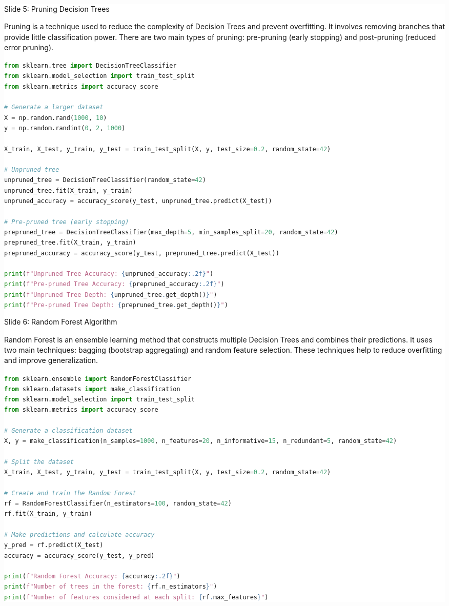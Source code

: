 Slide 5: Pruning Decision Trees

Pruning is a technique used to reduce the complexity of Decision Trees and prevent overfitting. It involves removing branches that provide little classification power. There are two main types of pruning: pre-pruning (early stopping) and post-pruning (reduced error pruning).

```python
from sklearn.tree import DecisionTreeClassifier
from sklearn.model_selection import train_test_split
from sklearn.metrics import accuracy_score

# Generate a larger dataset
X = np.random.rand(1000, 10)
y = np.random.randint(0, 2, 1000)

X_train, X_test, y_train, y_test = train_test_split(X, y, test_size=0.2, random_state=42)

# Unpruned tree
unpruned_tree = DecisionTreeClassifier(random_state=42)
unpruned_tree.fit(X_train, y_train)
unpruned_accuracy = accuracy_score(y_test, unpruned_tree.predict(X_test))

# Pre-pruned tree (early stopping)
prepruned_tree = DecisionTreeClassifier(max_depth=5, min_samples_split=20, random_state=42)
prepruned_tree.fit(X_train, y_train)
prepruned_accuracy = accuracy_score(y_test, prepruned_tree.predict(X_test))

print(f"Unpruned Tree Accuracy: {unpruned_accuracy:.2f}")
print(f"Pre-pruned Tree Accuracy: {prepruned_accuracy:.2f}")
print(f"Unpruned Tree Depth: {unpruned_tree.get_depth()}")
print(f"Pre-pruned Tree Depth: {prepruned_tree.get_depth()}")
```

Slide 6: Random Forest Algorithm

Random Forest is an ensemble learning method that constructs multiple Decision Trees and combines their predictions. It uses two main techniques: bagging (bootstrap aggregating) and random feature selection. These techniques help to reduce overfitting and improve generalization.

```python
from sklearn.ensemble import RandomForestClassifier
from sklearn.datasets import make_classification
from sklearn.model_selection import train_test_split
from sklearn.metrics import accuracy_score

# Generate a classification dataset
X, y = make_classification(n_samples=1000, n_features=20, n_informative=15, n_redundant=5, random_state=42)

# Split the dataset
X_train, X_test, y_train, y_test = train_test_split(X, y, test_size=0.2, random_state=42)

# Create and train the Random Forest
rf = RandomForestClassifier(n_estimators=100, random_state=42)
rf.fit(X_train, y_train)

# Make predictions and calculate accuracy
y_pred = rf.predict(X_test)
accuracy = accuracy_score(y_test, y_pred)

print(f"Random Forest Accuracy: {accuracy:.2f}")
print(f"Number of trees in the forest: {rf.n_estimators}")
print(f"Number of features considered at each split: {rf.max_features}")
```
